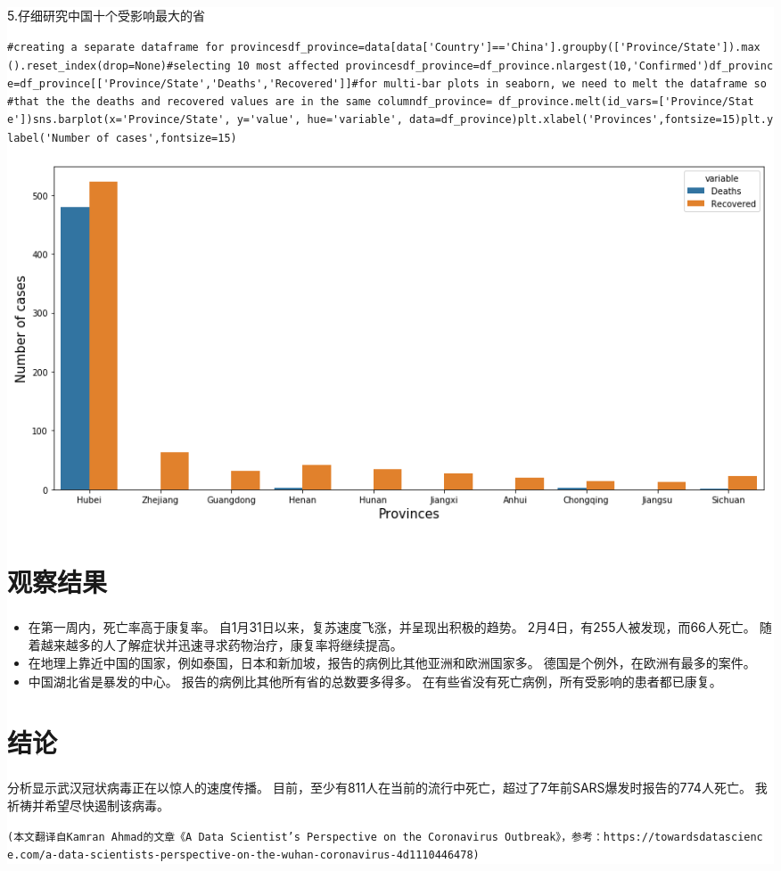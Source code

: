 5.仔细研究中国十个受影响最大的省
```
#creating a separate dataframe for provincesdf_province=data[data['Country']=='China'].groupby(['Province/State']).max().reset_index(drop=None)#selecting 10 most affected provincesdf_province=df_province.nlargest(10,'Confirmed')df_province=df_province[['Province/State','Deaths','Recovered']]#for multi-bar plots in seaborn, we need to melt the dataframe so #that the the deaths and recovered values are in the same columndf_province= df_province.melt(id_vars=['Province/State'])sns.barplot(x='Province/State', y='value', hue='variable', data=df_province)plt.xlabel('Provinces',fontsize=15)plt.ylabel('Number of cases',fontsize=15)
```
![](1!8mCKdZpFW_-iLHKxzW0wrw.png)
# 观察结果
+ 在第一周内，死亡率高于康复率。 自1月31日以来，复苏速度飞涨，并呈现出积极的趋势。 2月4日，有255人被发现，而66人死亡。 随着越来越多的人了解症状并迅速寻求药物治疗，康复率将继续提高。
+ 在地理上靠近中国的国家，例如泰国，日本和新加坡，报告的病例比其他亚洲和欧洲国家多。 德国是个例外，在欧洲有最多的案件。
+ 中国湖北省是暴发的中心。 报告的病例比其他所有省的总数要多得多。 在有些省没有死亡病例，所有受影响的患者都已康复。
# 结论

分析显示武汉冠状病毒正在以惊人的速度传播。 目前，至少有811人在当前的流行中死亡，超过了7年前SARS爆发时报告的774人死亡。 我祈祷并希望尽快遏制该病毒。
```
(本文翻译自Kamran Ahmad的文章《A Data Scientist’s Perspective on the Coronavirus Outbreak》，参考：https://towardsdatascience.com/a-data-scientists-perspective-on-the-wuhan-coronavirus-4d1110446478)
```
